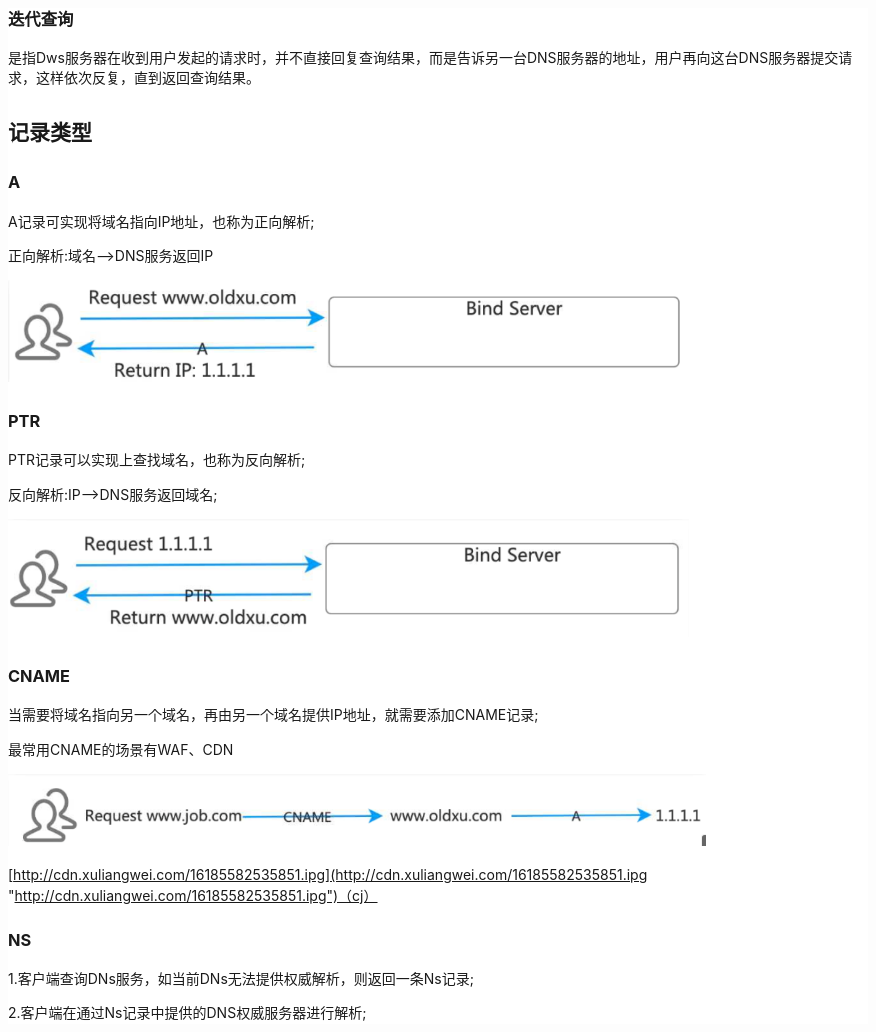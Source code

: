 ### 迭代查询

是指Dws服务器在收到用户发起的请求时，并不直接回复查询结果，而是告诉另一台DNS服务器的地址，用户再向这台DNS服务器提交请求，这样依次反复，直到返回查询结果。

## 记录类型

### A

A记录可实现将域名指向IP地址，也称为正向解析;

正向解析:域名-->DNS服务返回IP

![](image/image_dcizW0rEBp.png)

### PTR

PTR记录可以实现上查找域名，也称为反向解析;

反向解析:IP-->DNS服务返回域名;

![](image/image_Y3MnsUbA8i.png)

### CNAME

当需要将域名指向另一个域名，再由另一个域名提供IP地址，就需要添加CNAME记录;

最常用CNAME的场景有WAF、CDN

![](image/image_pSkdgq9Stg.png)

[http://cdn.xuliangwei.com/16185582535851.ipg](http://cdn.xuliangwei.com/16185582535851.ipg "http://cdn.xuliangwei.com/16185582535851.ipg")（cj）

### NS

1.客户端查询DNs服务，如当前DNs无法提供权威解析，则返回一条Ns记录;

2.客户端在通过Ns记录中提供的DNS权威服务器进行解析;
